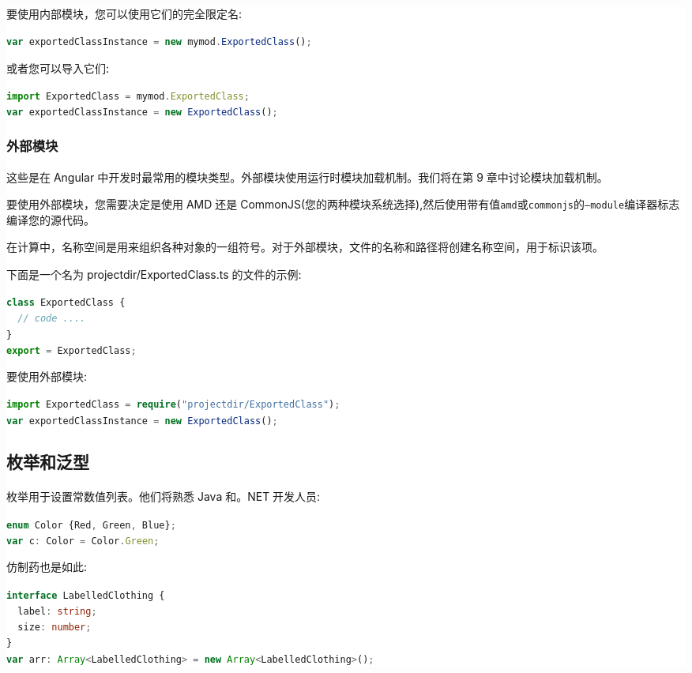 要使用内部模块，您可以使用它们的完全限定名:

```ts
var exportedClassInstance = new mymod.ExportedClass();

```

或者您可以导入它们:

```ts
import ExportedClass = mymod.ExportedClass;
var exportedClassInstance = new ExportedClass();

```

### 外部模块

这些是在 Angular 中开发时最常用的模块类型。外部模块使用运行时模块加载机制。我们将在第 9 章中讨论模块加载机制。

要使用外部模块，您需要决定是使用 AMD 还是 CommonJS(您的两种模块系统选择),然后使用带有值`amd`或`commonjs`的`–module`编译器标志编译您的源代码。

在计算中，名称空间是用来组织各种对象的一组符号。对于外部模块，文件的名称和路径将创建名称空间，用于标识该项。

下面是一个名为 projectdir/ExportedClass.ts 的文件的示例:

```ts
class ExportedClass {
  // code ....
}
export = ExportedClass;

```

要使用外部模块:

```ts
import ExportedClass = require("projectdir/ExportedClass");
var exportedClassInstance = new ExportedClass();

```

## 枚举和泛型

枚举用于设置常数值列表。他们将熟悉 Java 和。NET 开发人员:

```ts
enum Color {Red, Green, Blue};
var c: Color = Color.Green;

```

仿制药也是如此:

```ts
interface LabelledClothing {
  label: string;
  size: number;
}
var arr: Array<LabelledClothing> = new Array<LabelledClothing>();

```

